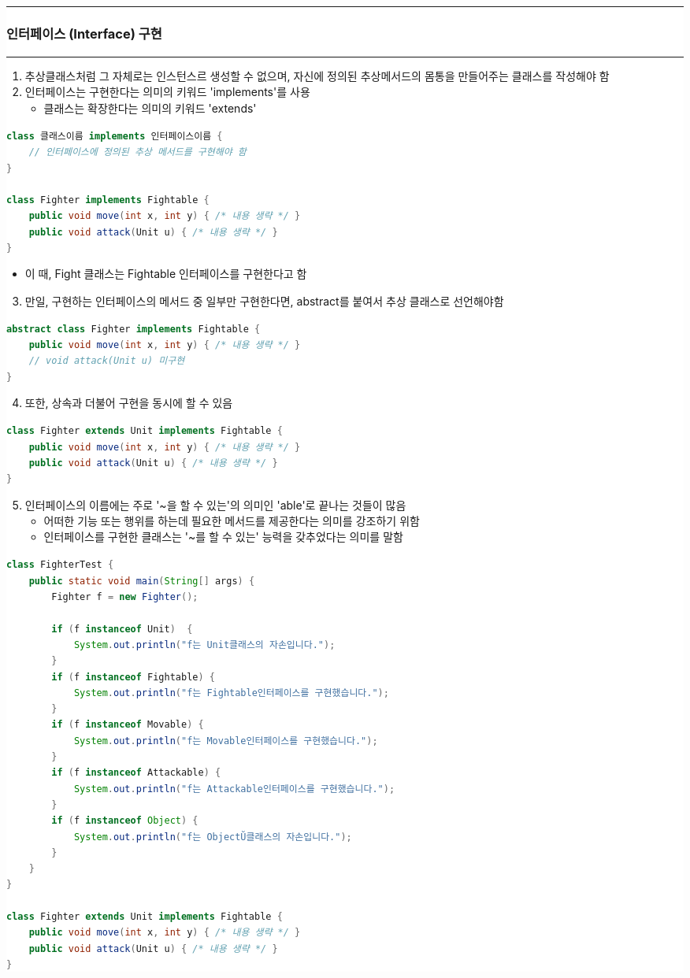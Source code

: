   
-----
### 인터페이스 (Interface) 구현
-----
1. 추상클래스처럼 그 자체로는 인스턴스르 생성할 수 없으며, 자신에 정의된 추상메서드의 몸통을 만들어주는 클래스를 작성해야 함
2. 인터페이스는 구현한다는 의미의 키워드 'implements'를 사용
   - 클래스는 확장한다는 의미의 키워드 'extends'
```java
class 클래스이름 implements 인터페이스이름 {
    // 인터페이스에 정의된 추상 메서드를 구현해야 함
}

class Fighter implements Fightable {
    public void move(int x, int y) { /* 내용 생략 */ }
    public void attack(Unit u) { /* 내용 생략 */ }
}
```
  - 이 때, Fight 클래스는 Fightable 인터페이스를 구현한다고 함

3. 만일, 구현하는 인터페이스의 메서드 중 일부만 구현한다면, abstract를 붙여서 추상 클래스로 선언해야함
```java
abstract class Fighter implements Fightable {
    public void move(int x, int y) { /* 내용 생략 */ }
    // void attack(Unit u) 미구현
}
```

4. 또한, 상속과 더불어 구현을 동시에 할 수 있음
```java
class Fighter extends Unit implements Fightable {
    public void move(int x, int y) { /* 내용 생략 */ }
    public void attack(Unit u) { /* 내용 생략 */ }
}
```

5. 인터페이스의 이름에는 주로 '~을 할 수 있는'의 의미인 'able'로 끝나는 것들이 많음
   - 어떠한 기능 또는 행위를 하는데 필요한 메서드를 제공한다는 의미를 강조하기 위함
   - 인터페이스를 구현한 클래스는 '~를 할 수 있는' 능력을 갖추었다는 의미를 말함
  
```java
class FighterTest {
	public static void main(String[] args) {
		Fighter f = new Fighter();

		if (f instanceof Unit)	{		
			System.out.println("f는 Unit클래스의 자손입니다.");
		}
		if (f instanceof Fightable) {	
			System.out.println("f는 Fightable인터페이스를 구현했습니다.");
		}
		if (f instanceof Movable) {		
			System.out.println("f는 Movable인터페이스를 구현했습니다.");
		}
		if (f instanceof Attackable) {	
			System.out.println("f는 Attackable인터페이스를 구현했습니다.");
		}
		if (f instanceof Object) {		
			System.out.println("f는 ObjectŬ클래스의 자손입니다.");
		}
	}
}

class Fighter extends Unit implements Fightable {
	public void move(int x, int y) { /* 내용 생략 */ }
	public void attack(Unit u) { /* 내용 생략 */ }
}
```